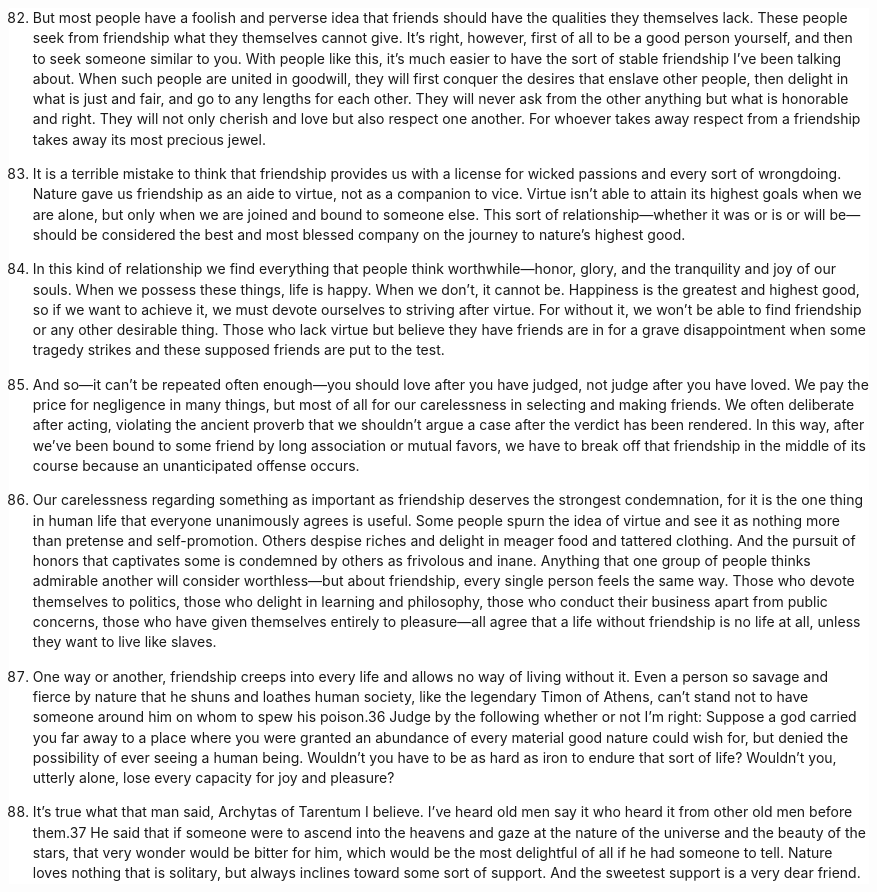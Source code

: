 82. But most people have a foolish and perverse idea that friends should have the qualities they themselves lack. These people seek from friendship what they themselves cannot give. It’s right, however, first of all to be a good person yourself, and then to seek someone similar to you. With people like this, it’s much easier to have the sort of stable friendship I’ve been talking about. When such people are united in goodwill, they will first conquer the desires that enslave other people, then delight in what is just and fair, and go to any lengths for each other. They will never ask from the other anything but what is honorable and right. They will not only cherish and love but also respect one another. For whoever takes away respect from a friendship takes away its most precious jewel.

83. It is a terrible mistake to think that friendship provides us with a license for wicked passions and every sort of wrongdoing. Nature gave us friendship as an aide to virtue, not as a companion to vice. Virtue isn’t able to attain its highest goals when we are alone, but only when we are joined and bound to someone else. This sort of relationship—whether it was or is or will be—should be considered the best and most blessed company on the journey to nature’s highest good.

84. In this kind of relationship we find everything that people think worthwhile—honor, glory, and the tranquility and joy of our souls. When we possess these things, life is happy. When we don’t, it cannot be. Happiness is the greatest and highest good, so if we want to achieve it, we must devote ourselves to striving after virtue. For without it, we won’t be able to find friendship or any other desirable thing. Those who lack virtue but believe they have friends are in for a grave disappointment when some tragedy strikes and these supposed friends are put to the test.

85. And so—it can’t be repeated often enough—you should love after you have judged, not judge after you have loved. We pay the price for negligence in many things, but most of all for our carelessness in selecting and making friends. We often deliberate after acting, violating the ancient proverb that we shouldn’t argue a case after the verdict has been rendered. In this way, after we’ve been bound to some friend by long association or mutual favors, we have to break off that friendship in the middle of its course because an unanticipated offense occurs.

86. Our carelessness regarding something as important as friendship deserves the strongest condemnation, for it is the one thing in human life that everyone unanimously agrees is useful. Some people spurn the idea of virtue and see it as nothing more than pretense and self-promotion. Others despise riches and delight in meager food and tattered clothing. And the pursuit of honors that captivates some is condemned by others as frivolous and inane. Anything that one group of people thinks admirable another will consider worthless—but about friendship, every single person feels the same way. Those who devote themselves to politics, those who delight in learning and philosophy, those who conduct their business apart from public concerns, those who have given themselves entirely to pleasure—all agree that a life without friendship is no life at all, unless they want to live like slaves.

87. One way or another, friendship creeps into every life and allows no way of living without it. Even a person so savage and fierce by nature that he shuns and loathes human society, like the legendary Timon of Athens, can’t stand not to have someone around him on whom to spew his poison.36 Judge by the following whether or not I’m right: Suppose a god carried you far away to a place where you were granted an abundance of every material good nature could wish for, but denied the possibility of ever seeing a human being. Wouldn’t you have to be as hard as iron to endure that sort of life? Wouldn’t you, utterly alone, lose every capacity for joy and pleasure?



88. It’s true what that man said, Archytas of Tarentum I believe. I’ve heard old men say it who heard it from other old men before them.37 He said that if someone were to ascend into the heavens and gaze at the nature of the universe and the beauty of the stars, that very wonder would be bitter for him, which would be the most delightful of all if he had someone to tell. Nature loves nothing that is solitary, but always inclines toward some sort of support. And the sweetest support is a very dear friend.
